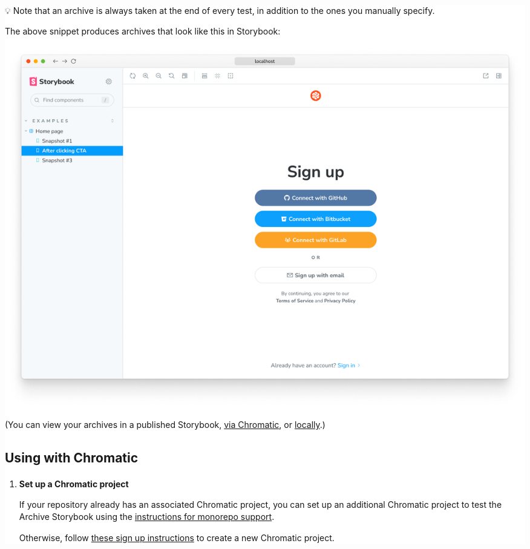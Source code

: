 <div class="aside">

💡 Note that an archive is always taken at the end of every test, in addition to the ones you manually specify.

</div>

The above snippet produces archives that look like this in Storybook:

![Published Archive Storybook, showing archives captured in the prior code snippet](../../images/archive-storybook-takeArchive.png)

(You can view your archives in a published Storybook, [via Chromatic](#using-with-chromatic), or [locally](#running-the-storybook-locally).)

## Using with Chromatic

1. **Set up a Chromatic project**

   If your repository already has an associated Chromatic project, you can set up an additional Chromatic project to test the Archive Storybook using the [instructions for monorepo support](/docs/monorepos#run-chromatic-for-each-subproject).

   Otherwise, follow [these sign up instructions](/docs/setup#sign-up) to create a new Chromatic project.
